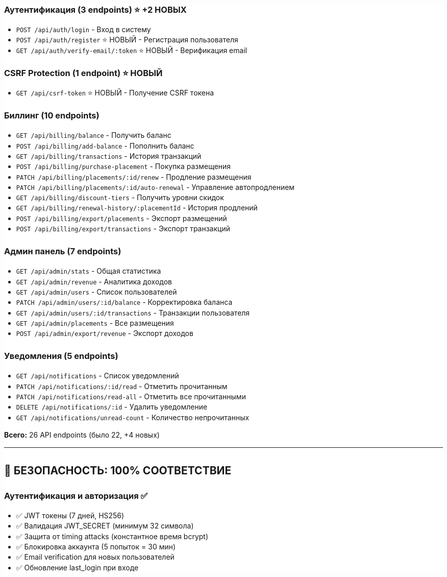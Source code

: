 ### Аутентификация (3 endpoints) ⭐ +2 НОВЫХ
- `POST /api/auth/login` - Вход в систему
- `POST /api/auth/register` ⭐ НОВЫЙ - Регистрация пользователя
- `GET /api/auth/verify-email/:token` ⭐ НОВЫЙ - Верификация email

### CSRF Protection (1 endpoint) ⭐ НОВЫЙ
- `GET /api/csrf-token` ⭐ НОВЫЙ - Получение CSRF токена

### Биллинг (10 endpoints)
- `GET /api/billing/balance` - Получить баланс
- `POST /api/billing/add-balance` - Пополнить баланс
- `GET /api/billing/transactions` - История транзакций
- `POST /api/billing/purchase-placement` - Покупка размещения
- `PATCH /api/billing/placements/:id/renew` - Продление размещения
- `PATCH /api/billing/placements/:id/auto-renewal` - Управление автопродлением
- `GET /api/billing/discount-tiers` - Получить уровни скидок
- `GET /api/billing/renewal-history/:placementId` - История продлений
- `POST /api/billing/export/placements` - Экспорт размещений
- `POST /api/billing/export/transactions` - Экспорт транзакций

### Админ панель (7 endpoints)
- `GET /api/admin/stats` - Общая статистика
- `GET /api/admin/revenue` - Аналитика доходов
- `GET /api/admin/users` - Список пользователей
- `PATCH /api/admin/users/:id/balance` - Корректировка баланса
- `GET /api/admin/users/:id/transactions` - Транзакции пользователя
- `GET /api/admin/placements` - Все размещения
- `POST /api/admin/export/revenue` - Экспорт доходов

### Уведомления (5 endpoints)
- `GET /api/notifications` - Список уведомлений
- `PATCH /api/notifications/:id/read` - Отметить прочитанным
- `PATCH /api/notifications/read-all` - Отметить все прочитанными
- `DELETE /api/notifications/:id` - Удалить уведомление
- `GET /api/notifications/unread-count` - Количество непрочитанных

**Всего:** 26 API endpoints (было 22, +4 новых)

---

## 🔐 БЕЗОПАСНОСТЬ: 100% СООТВЕТСТВИЕ

### Аутентификация и авторизация ✅
- ✅ JWT токены (7 дней, HS256)
- ✅ Валидация JWT_SECRET (минимум 32 символа)
- ✅ Защита от timing attacks (константное время bcrypt)
- ✅ Блокировка аккаунта (5 попыток = 30 мин)
- ✅ Email verification для новых пользователей
- ✅ Обновление last_login при входе
